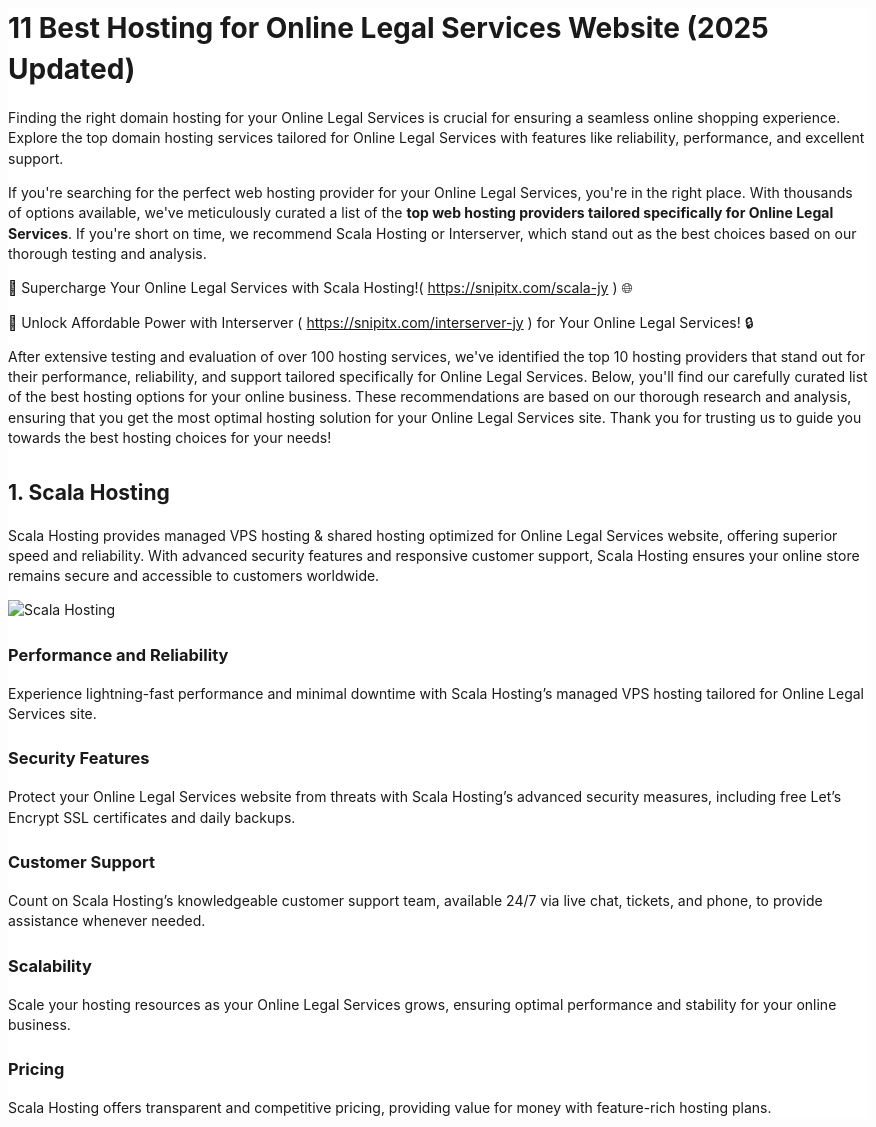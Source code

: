 # 11 Best Hosting for Online Legal Services Website (2025 Updated)

Finding the right domain hosting for your Online Legal Services is crucial for ensuring a seamless online shopping experience. Explore the top domain hosting services tailored for Online Legal Services with features like reliability, performance, and excellent support.

If you're searching for the perfect web hosting provider for your Online Legal Services, you're in the right place. With thousands of options available, we've meticulously curated a list of the **top web hosting providers tailored specifically for Online Legal Services**. If you're short on time, we recommend Scala Hosting or Interserver, which stand out as the best choices based on our thorough testing and analysis.

🚀 Supercharge Your Online Legal Services with Scala Hosting!( https://snipitx.com/scala-jy ) 🌐 

💸 Unlock Affordable Power with Interserver ( https://snipitx.com/interserver-jy ) for Your Online Legal Services! 🔒

After extensive testing and evaluation of over 100 hosting services, we've identified the top 10 hosting providers that stand out for their performance, reliability, and support tailored specifically for Online Legal Services. Below, you'll find our carefully curated list of the best hosting options for your online business. These recommendations are based on our thorough research and analysis, ensuring that you get the most optimal hosting solution for your Online Legal Services site. Thank you for trusting us to guide you towards the best hosting choices for your needs!

## 1. Scala Hosting

Scala Hosting provides managed VPS hosting & shared hosting optimized for Online Legal Services website, offering superior speed and reliability. With advanced security features and responsive customer support, Scala Hosting ensures your online store remains secure and accessible to customers worldwide.

![Scala Hosting](https://i.imgur.com/uJ5JIK3.png "Scala Web Hosting")

### Performance and Reliability
Experience lightning-fast performance and minimal downtime with Scala Hosting’s managed VPS hosting tailored for Online Legal Services site.

### Security Features
Protect your Online Legal Services website from threats with Scala Hosting’s advanced security measures, including free Let’s Encrypt SSL certificates and daily backups.

### Customer Support
Count on Scala Hosting’s knowledgeable customer support team, available 24/7 via live chat, tickets, and phone, to provide assistance whenever needed.

### Scalability
Scale your hosting resources as your Online Legal Services grows, ensuring optimal performance and stability for your online business.

### Pricing
Scala Hosting offers transparent and competitive pricing, providing value for money with feature-rich hosting plans.
